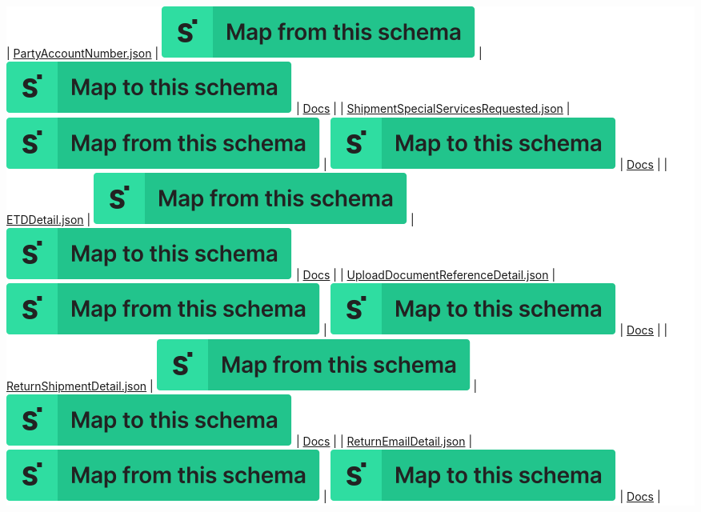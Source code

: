 | [PartyAccountNumber.json](https://raw.githubusercontent.com/Stedi/registry/main/schemas/fedex/1.0.0/PartyAccountNumber.json)                                                               | [![Map from this schema](/images/MapFromThisSchema.svg)](https://terminal.stedi.com/mappings/import?name=Mapping%20from%20Fedex's%20PartyAccountNumber%20schema&referrer=registry-repo&source_json_schema=https://raw.githubusercontent.com/Stedi/registry/main/schemas/fedex/1.0.0/PartyAccountNumber.json)                                                               | [![Map to this schema](/images/MapToThisSchema.svg)](https://terminal.stedi.com/mappings/import?name=Mapping%20to%20Fedex's%20PartyAccountNumber%20schema&referrer=registry-repo&target_json_schema=https://raw.githubusercontent.com/Stedi/registry/main/schemas/fedex/1.0.0/PartyAccountNumber.json)                                                               | [Docs](https://developer.fedex.com/api/en-us/catalog/track/v1/docs.html) |
| [ShipmentSpecialServicesRequested.json](https://raw.githubusercontent.com/Stedi/registry/main/schemas/fedex/1.0.0/ShipmentSpecialServicesRequested.json)                                   | [![Map from this schema](/images/MapFromThisSchema.svg)](https://terminal.stedi.com/mappings/import?name=Mapping%20from%20Fedex's%20ShipmentSpecialServicesRequested%20schema&referrer=registry-repo&source_json_schema=https://raw.githubusercontent.com/Stedi/registry/main/schemas/fedex/1.0.0/ShipmentSpecialServicesRequested.json)                                   | [![Map to this schema](/images/MapToThisSchema.svg)](https://terminal.stedi.com/mappings/import?name=Mapping%20to%20Fedex's%20ShipmentSpecialServicesRequested%20schema&referrer=registry-repo&target_json_schema=https://raw.githubusercontent.com/Stedi/registry/main/schemas/fedex/1.0.0/ShipmentSpecialServicesRequested.json)                                   | [Docs](https://developer.fedex.com/api/en-us/catalog/track/v1/docs.html) |
| [ETDDetail.json](https://raw.githubusercontent.com/Stedi/registry/main/schemas/fedex/1.0.0/ETDDetail.json)                                                                                 | [![Map from this schema](/images/MapFromThisSchema.svg)](https://terminal.stedi.com/mappings/import?name=Mapping%20from%20Fedex's%20ETDDetail%20schema&referrer=registry-repo&source_json_schema=https://raw.githubusercontent.com/Stedi/registry/main/schemas/fedex/1.0.0/ETDDetail.json)                                                                                 | [![Map to this schema](/images/MapToThisSchema.svg)](https://terminal.stedi.com/mappings/import?name=Mapping%20to%20Fedex's%20ETDDetail%20schema&referrer=registry-repo&target_json_schema=https://raw.githubusercontent.com/Stedi/registry/main/schemas/fedex/1.0.0/ETDDetail.json)                                                                                 | [Docs](https://developer.fedex.com/api/en-us/catalog/track/v1/docs.html) |
| [UploadDocumentReferenceDetail.json](https://raw.githubusercontent.com/Stedi/registry/main/schemas/fedex/1.0.0/UploadDocumentReferenceDetail.json)                                         | [![Map from this schema](/images/MapFromThisSchema.svg)](https://terminal.stedi.com/mappings/import?name=Mapping%20from%20Fedex's%20UploadDocumentReferenceDetail%20schema&referrer=registry-repo&source_json_schema=https://raw.githubusercontent.com/Stedi/registry/main/schemas/fedex/1.0.0/UploadDocumentReferenceDetail.json)                                         | [![Map to this schema](/images/MapToThisSchema.svg)](https://terminal.stedi.com/mappings/import?name=Mapping%20to%20Fedex's%20UploadDocumentReferenceDetail%20schema&referrer=registry-repo&target_json_schema=https://raw.githubusercontent.com/Stedi/registry/main/schemas/fedex/1.0.0/UploadDocumentReferenceDetail.json)                                         | [Docs](https://developer.fedex.com/api/en-us/catalog/track/v1/docs.html) |
| [ReturnShipmentDetail.json](https://raw.githubusercontent.com/Stedi/registry/main/schemas/fedex/1.0.0/ReturnShipmentDetail.json)                                                           | [![Map from this schema](/images/MapFromThisSchema.svg)](https://terminal.stedi.com/mappings/import?name=Mapping%20from%20Fedex's%20ReturnShipmentDetail%20schema&referrer=registry-repo&source_json_schema=https://raw.githubusercontent.com/Stedi/registry/main/schemas/fedex/1.0.0/ReturnShipmentDetail.json)                                                           | [![Map to this schema](/images/MapToThisSchema.svg)](https://terminal.stedi.com/mappings/import?name=Mapping%20to%20Fedex's%20ReturnShipmentDetail%20schema&referrer=registry-repo&target_json_schema=https://raw.githubusercontent.com/Stedi/registry/main/schemas/fedex/1.0.0/ReturnShipmentDetail.json)                                                           | [Docs](https://developer.fedex.com/api/en-us/catalog/track/v1/docs.html) |
| [ReturnEmailDetail.json](https://raw.githubusercontent.com/Stedi/registry/main/schemas/fedex/1.0.0/ReturnEmailDetail.json)                                                                 | [![Map from this schema](/images/MapFromThisSchema.svg)](https://terminal.stedi.com/mappings/import?name=Mapping%20from%20Fedex's%20ReturnEmailDetail%20schema&referrer=registry-repo&source_json_schema=https://raw.githubusercontent.com/Stedi/registry/main/schemas/fedex/1.0.0/ReturnEmailDetail.json)                                                                 | [![Map to this schema](/images/MapToThisSchema.svg)](https://terminal.stedi.com/mappings/import?name=Mapping%20to%20Fedex's%20ReturnEmailDetail%20schema&referrer=registry-repo&target_json_schema=https://raw.githubusercontent.com/Stedi/registry/main/schemas/fedex/1.0.0/ReturnEmailDetail.json)                                                                 | [Docs](https://developer.fedex.com/api/en-us/catalog/track/v1/docs.html) |